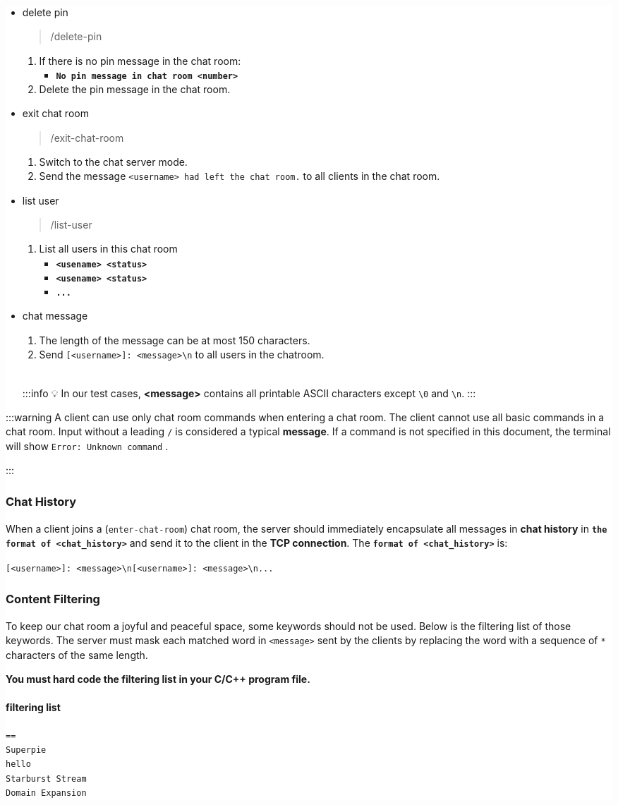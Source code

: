 - delete pin
    > /delete-pin
    1. If there is no pin message in the chat room:
        - **`No pin message in chat room <number>`**
    2. Delete the pin message in the chat room.

    
- exit chat room
    > /exit-chat-room
    1. Switch to the chat server mode.
    2. Send the message `<username> had left the chat room.` to all clients in the chat room.

- list user
    > /list-user
    1. List all users in this chat room
        - **`<usename> <status>`**
        - **`<usename> <status>`**
        - **`...`**

- chat message
    > <message>
    1. The length of the message can be at most 150 characters.
    2. Send `[<username>]: <message>\n` to all users in the chatroom.
    
    <br>
    
    :::info
    :bulb: In our test cases, **\<message>** contains all printable ASCII characters except `\0` and `\n`.
    :::
        
:::warning
A client can use only chat room commands when entering a chat room. The client cannot use all basic commands in a chat room. Input without a leading `/` is considered a typical **message**. If a command is not specified in this document, the terminal will show `Error: Unknown command` .

:::

### Chat History
When a client joins a (`enter-chat-room`) chat room, the server should immediately encapsulate all messages in **chat history** in **`the format of <chat_history>`** and send it to the client in the **TCP connection**. The **`format of <chat_history>`** is:

```
[<username>]: <message>\n[<username>]: <message>\n...
```

### Content Filtering

To keep our chat room a joyful and peaceful space, some keywords should not be used. Below is the filtering list of those keywords. The server must mask each matched word in `<message>` sent by the clients by replacing the word with a sequence of `*` characters of the same length. 
        
**You must hard code the filtering list in your C/C++ program file.**

#### filtering list
```=
==
Superpie
hello
Starburst Stream
Domain Expansion
```
